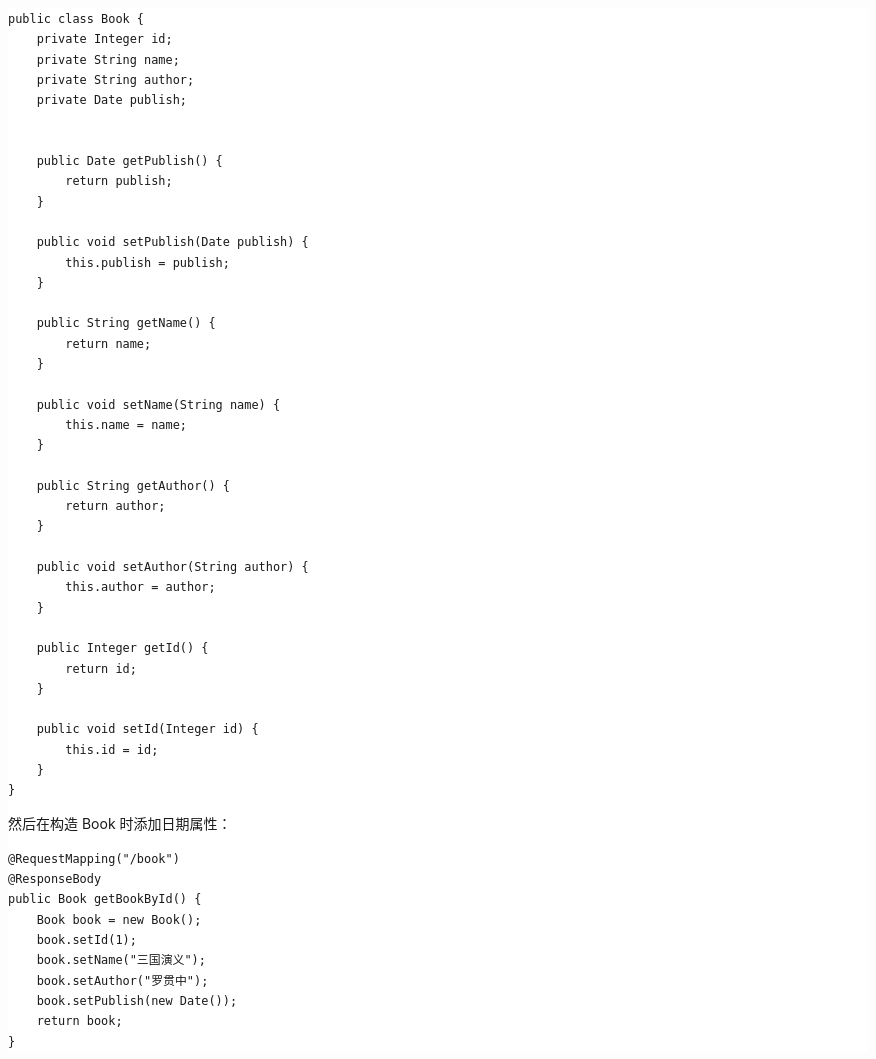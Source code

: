 ```
public class Book {
    private Integer id;
    private String name;
    private String author;
    private Date publish;


    public Date getPublish() {
        return publish;
    }

    public void setPublish(Date publish) {
        this.publish = publish;
    }

    public String getName() {
        return name;
    }

    public void setName(String name) {
        this.name = name;
    }

    public String getAuthor() {
        return author;
    }

    public void setAuthor(String author) {
        this.author = author;
    }

    public Integer getId() {
        return id;
    }

    public void setId(Integer id) {
        this.id = id;
    }
}

```

然后在构造 Book 时添加日期属性：

```
@RequestMapping("/book")
@ResponseBody
public Book getBookById() {
    Book book = new Book();
    book.setId(1);
    book.setName("三国演义");
    book.setAuthor("罗贯中");
    book.setPublish(new Date());
    return book;
}

```
